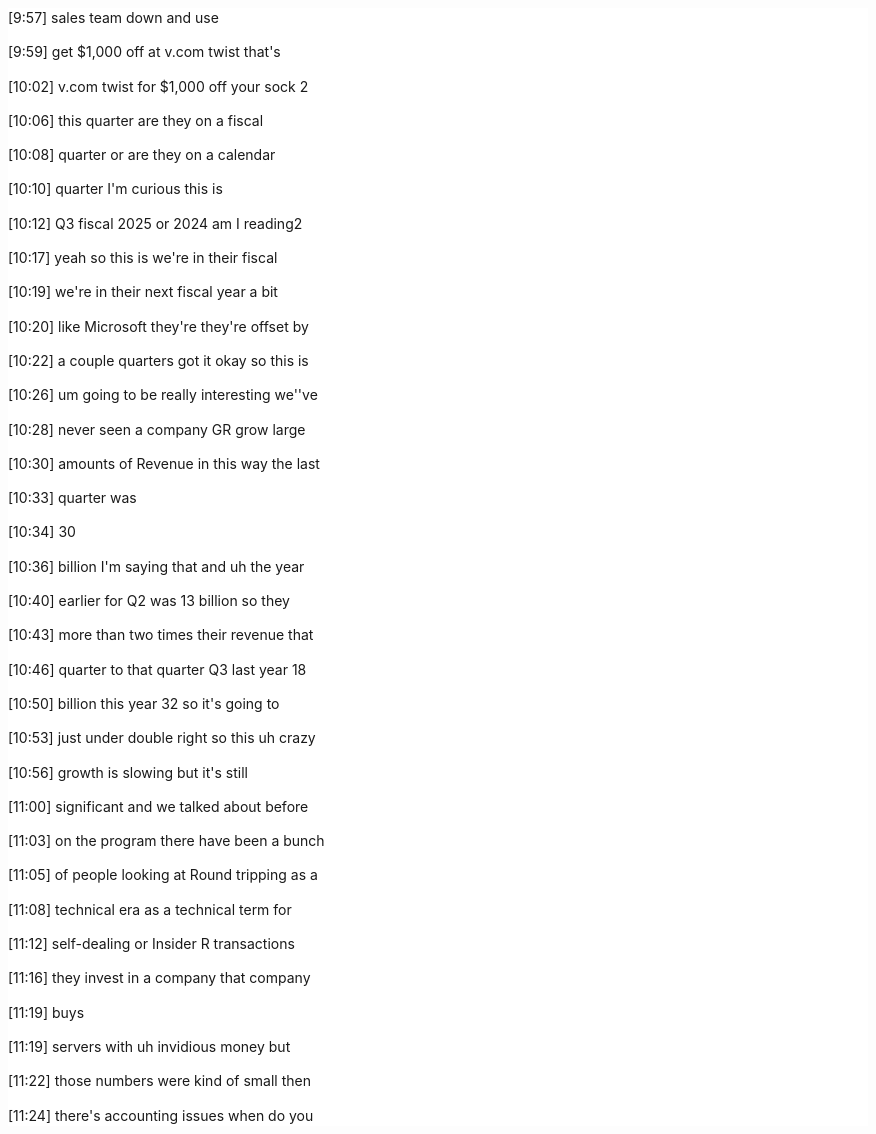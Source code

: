 [9:57] sales team down and use

[9:59] get $1,000 off at v.com twist that's

[10:02] v.com twist for $1,000 off your sock 2

[10:06] this quarter are they on a fiscal

[10:08] quarter or are they on a calendar

[10:10] quarter I'm curious this is

[10:12] Q3 fiscal 2025 or 2024 am I reading2

[10:17] yeah so this is we're in their fiscal

[10:19] we're in their next fiscal year a bit

[10:20] like Microsoft they're they're offset by

[10:22] a couple quarters got it okay so this is

[10:26] um going to be really interesting we''ve

[10:28] never seen a company GR grow large

[10:30] amounts of Revenue in this way the last

[10:33] quarter was

[10:34] 30

[10:36] billion I'm saying that and uh the year

[10:40] earlier for Q2 was 13 billion so they

[10:43] more than two times their revenue that

[10:46] quarter to that quarter Q3 last year 18

[10:50] billion this year 32 so it's going to

[10:53] just under double right so this uh crazy

[10:56] growth is slowing but it's still

[11:00] significant and we talked about before

[11:03] on the program there have been a bunch

[11:05] of people looking at Round tripping as a

[11:08] technical era as a technical term for

[11:12] self-dealing or Insider R transactions

[11:16] they invest in a company that company

[11:19] buys

[11:19] servers with uh invidious money but

[11:22] those numbers were kind of small then

[11:24] there's accounting issues when do you
